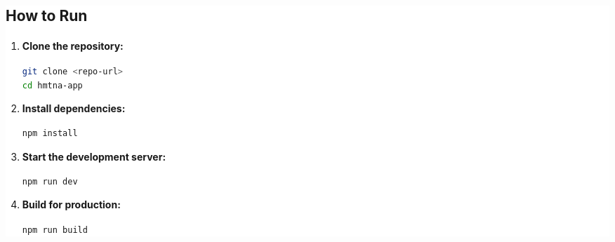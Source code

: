 
## How to Run
1. **Clone the repository:**
   ```bash
   git clone <repo-url>
   cd hmtna-app
   ```
2. **Install dependencies:**
   ```bash
   npm install
   ```
3. **Start the development server:**
   ```bash
   npm run dev
   ```
4. **Build for production:**
   ```bash
   npm run build
   ```
